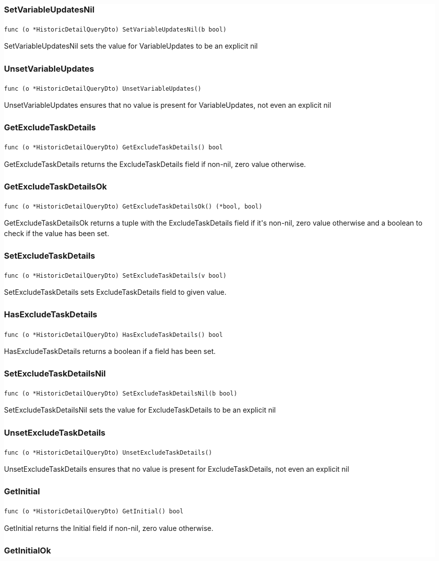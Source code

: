 ### SetVariableUpdatesNil

`func (o *HistoricDetailQueryDto) SetVariableUpdatesNil(b bool)`

 SetVariableUpdatesNil sets the value for VariableUpdates to be an explicit nil

### UnsetVariableUpdates
`func (o *HistoricDetailQueryDto) UnsetVariableUpdates()`

UnsetVariableUpdates ensures that no value is present for VariableUpdates, not even an explicit nil
### GetExcludeTaskDetails

`func (o *HistoricDetailQueryDto) GetExcludeTaskDetails() bool`

GetExcludeTaskDetails returns the ExcludeTaskDetails field if non-nil, zero value otherwise.

### GetExcludeTaskDetailsOk

`func (o *HistoricDetailQueryDto) GetExcludeTaskDetailsOk() (*bool, bool)`

GetExcludeTaskDetailsOk returns a tuple with the ExcludeTaskDetails field if it's non-nil, zero value otherwise
and a boolean to check if the value has been set.

### SetExcludeTaskDetails

`func (o *HistoricDetailQueryDto) SetExcludeTaskDetails(v bool)`

SetExcludeTaskDetails sets ExcludeTaskDetails field to given value.

### HasExcludeTaskDetails

`func (o *HistoricDetailQueryDto) HasExcludeTaskDetails() bool`

HasExcludeTaskDetails returns a boolean if a field has been set.

### SetExcludeTaskDetailsNil

`func (o *HistoricDetailQueryDto) SetExcludeTaskDetailsNil(b bool)`

 SetExcludeTaskDetailsNil sets the value for ExcludeTaskDetails to be an explicit nil

### UnsetExcludeTaskDetails
`func (o *HistoricDetailQueryDto) UnsetExcludeTaskDetails()`

UnsetExcludeTaskDetails ensures that no value is present for ExcludeTaskDetails, not even an explicit nil
### GetInitial

`func (o *HistoricDetailQueryDto) GetInitial() bool`

GetInitial returns the Initial field if non-nil, zero value otherwise.

### GetInitialOk
